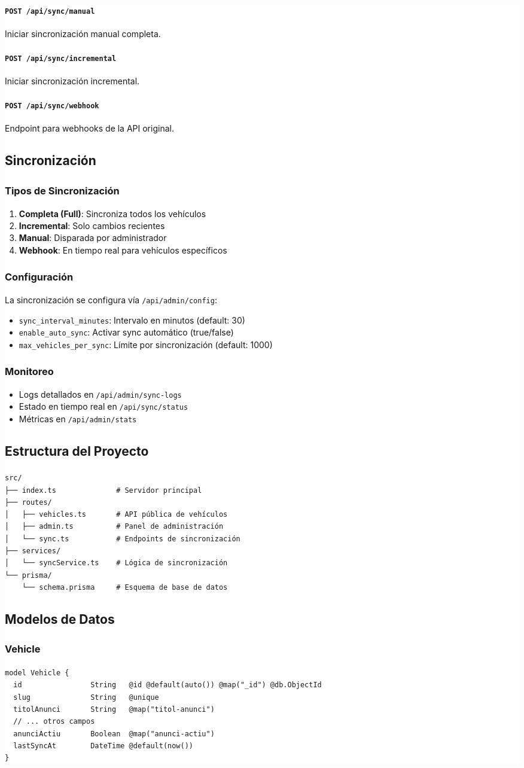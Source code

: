 #### `POST /api/sync/manual`
Iniciar sincronización manual completa.

#### `POST /api/sync/incremental`
Iniciar sincronización incremental.

#### `POST /api/sync/webhook`
Endpoint para webhooks de la API original.

## Sincronización

### Tipos de Sincronización

1. **Completa (Full)**: Sincroniza todos los vehículos
2. **Incremental**: Solo cambios recientes
3. **Manual**: Disparada por administrador
4. **Webhook**: En tiempo real para vehículos específicos

### Configuración

La sincronización se configura vía `/api/admin/config`:

- `sync_interval_minutes`: Intervalo en minutos (default: 30)
- `enable_auto_sync`: Activar sync automático (true/false)
- `max_vehicles_per_sync`: Límite por sincronización (default: 1000)

### Monitoreo

- Logs detallados en `/api/admin/sync-logs`
- Estado en tiempo real en `/api/sync/status`
- Métricas en `/api/admin/stats`

## Estructura del Proyecto

```
src/
├── index.ts              # Servidor principal
├── routes/
│   ├── vehicles.ts       # API pública de vehículos
│   ├── admin.ts          # Panel de administración
│   └── sync.ts           # Endpoints de sincronización
├── services/
│   └── syncService.ts    # Lógica de sincronización
└── prisma/
    └── schema.prisma     # Esquema de base de datos
```

## Modelos de Datos

### Vehicle
```prisma
model Vehicle {
  id                String   @id @default(auto()) @map("_id") @db.ObjectId
  slug              String   @unique
  titolAnunci       String   @map("titol-anunci")
  // ... otros campos
  anunciActiu       Boolean  @map("anunci-actiu")
  lastSyncAt        DateTime @default(now())
}
```
